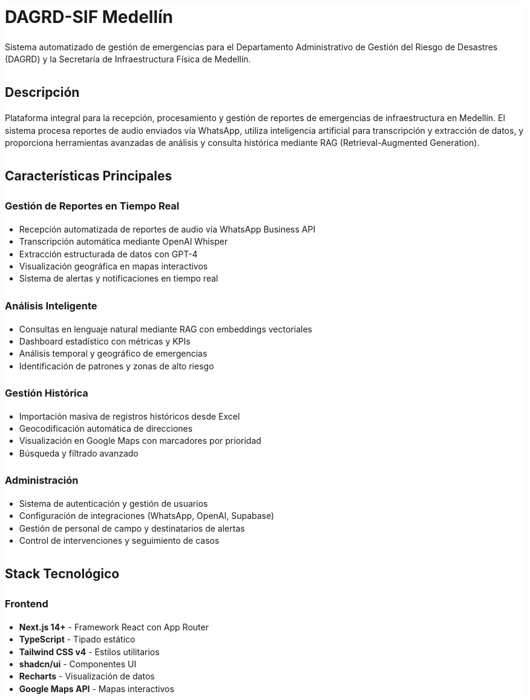 # DAGRD-SIF Medellín

Sistema automatizado de gestión de emergencias para el Departamento Administrativo de Gestión del Riesgo de Desastres (DAGRD) y la Secretaría de Infraestructura Física de Medellín.

## Descripción

Plataforma integral para la recepción, procesamiento y gestión de reportes de emergencias de infraestructura en Medellín. El sistema procesa reportes de audio enviados vía WhatsApp, utiliza inteligencia artificial para transcripción y extracción de datos, y proporciona herramientas avanzadas de análisis y consulta histórica mediante RAG (Retrieval-Augmented Generation).

## Características Principales

### Gestión de Reportes en Tiempo Real
- Recepción automatizada de reportes de audio vía WhatsApp Business API
- Transcripción automática mediante OpenAI Whisper
- Extracción estructurada de datos con GPT-4
- Visualización geográfica en mapas interactivos
- Sistema de alertas y notificaciones en tiempo real

### Análisis Inteligente
- Consultas en lenguaje natural mediante RAG con embeddings vectoriales
- Dashboard estadístico con métricas y KPIs
- Análisis temporal y geográfico de emergencias
- Identificación de patrones y zonas de alto riesgo

### Gestión Histórica
- Importación masiva de registros históricos desde Excel
- Geocodificación automática de direcciones
- Visualización en Google Maps con marcadores por prioridad
- Búsqueda y filtrado avanzado

### Administración
- Sistema de autenticación y gestión de usuarios
- Configuración de integraciones (WhatsApp, OpenAI, Supabase)
- Gestión de personal de campo y destinatarios de alertas
- Control de intervenciones y seguimiento de casos

## Stack Tecnológico

### Frontend
- **Next.js 14+** - Framework React con App Router
- **TypeScript** - Tipado estático
- **Tailwind CSS v4** - Estilos utilitarios
- **shadcn/ui** - Componentes UI
- **Recharts** - Visualización de datos
- **Google Maps API** - Mapas interactivos
